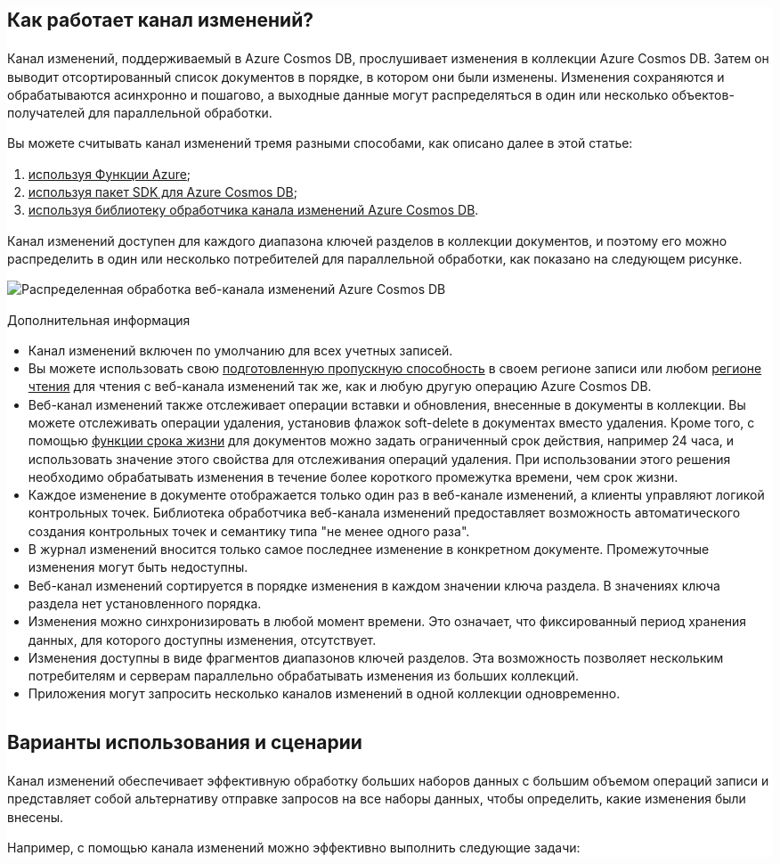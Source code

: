## <a name="how-does-change-feed-work"></a>Как работает канал изменений?

Канал изменений, поддерживаемый в Azure Cosmos DB, прослушивает изменения в коллекции Azure Cosmos DB. Затем он выводит отсортированный список документов в порядке, в котором они были изменены. Изменения сохраняются и обрабатываются асинхронно и пошагово, а выходные данные могут распределяться в один или несколько объектов-получателей для параллельной обработки. 

Вы можете считывать канал изменений тремя разными способами, как описано далее в этой статье:

1.  [используя Функции Azure](#azure-functions);
2.  [используя пакет SDK для Azure Cosmos DB](#rest-apis);
3.  [используя библиотеку обработчика канала изменений Azure Cosmos DB](#change-feed-processor).

Канал изменений доступен для каждого диапазона ключей разделов в коллекции документов, и поэтому его можно распределить в один или несколько потребителей для параллельной обработки, как показано на следующем рисунке.

![Распределенная обработка веб-канала изменений Azure Cosmos DB](./media/change-feed/changefeedvisual.png)

Дополнительная информация
* Канал изменений включен по умолчанию для всех учетных записей.
* Вы можете использовать свою [подготовленную пропускную способность](request-units.md) в своем регионе записи или любом [регионе чтения](distribute-data-globally.md) для чтения с веб-канала изменений так же, как и любую другую операцию Azure Cosmos DB.
* Веб-канал изменений также отслеживает операции вставки и обновления, внесенные в документы в коллекции. Вы можете отслеживать операции удаления, установив флажок soft-delete в документах вместо удаления. Кроме того, с помощью [функции срока жизни](time-to-live.md) для документов можно задать ограниченный срок действия, например 24 часа, и использовать значение этого свойства для отслеживания операций удаления. При использовании этого решения необходимо обрабатывать изменения в течение более короткого промежутка времени, чем срок жизни.
* Каждое изменение в документе отображается только один раз в веб-канале изменений, а клиенты управляют логикой контрольных точек. Библиотека обработчика веб-канала изменений предоставляет возможность автоматического создания контрольных точек и семантику типа "не менее одного раза".
* В журнал изменений вносится только самое последнее изменение в конкретном документе. Промежуточные изменения могут быть недоступны.
* Веб-канал изменений сортируется в порядке изменения в каждом значении ключа раздела. В значениях ключа раздела нет установленного порядка.
* Изменения можно синхронизировать в любой момент времени. Это означает, что фиксированный период хранения данных, для которого доступны изменения, отсутствует.
* Изменения доступны в виде фрагментов диапазонов ключей разделов. Эта возможность позволяет нескольким потребителям и серверам параллельно обрабатывать изменения из больших коллекций.
* Приложения могут запросить несколько каналов изменений в одной коллекции одновременно.

## <a name="use-cases-and-scenarios"></a>Варианты использования и сценарии

Канал изменений обеспечивает эффективную обработку больших наборов данных с большим объемом операций записи и представляет собой альтернативу отправке запросов на все наборы данных, чтобы определить, какие изменения были внесены. 

Например, с помощью канала изменений можно эффективно выполнить следующие задачи:
